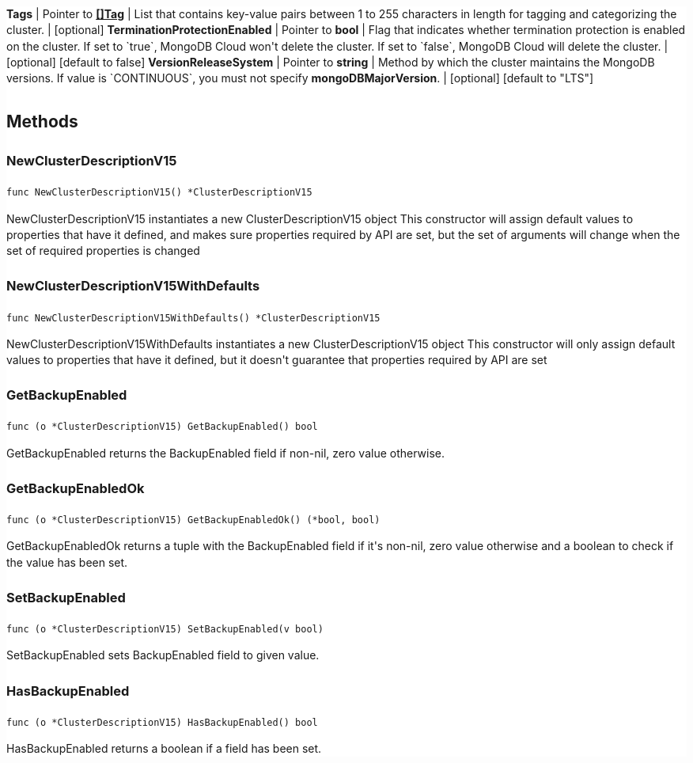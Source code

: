 **Tags** | Pointer to [**[]Tag**](Tag.md) | List that contains key-value pairs between 1 to 255 characters in length for tagging and categorizing the cluster. | [optional] 
**TerminationProtectionEnabled** | Pointer to **bool** | Flag that indicates whether termination protection is enabled on the cluster. If set to &#x60;true&#x60;, MongoDB Cloud won&#39;t delete the cluster. If set to &#x60;false&#x60;, MongoDB Cloud will delete the cluster. | [optional] [default to false]
**VersionReleaseSystem** | Pointer to **string** | Method by which the cluster maintains the MongoDB versions. If value is &#x60;CONTINUOUS&#x60;, you must not specify **mongoDBMajorVersion**. | [optional] [default to "LTS"]

## Methods

### NewClusterDescriptionV15

`func NewClusterDescriptionV15() *ClusterDescriptionV15`

NewClusterDescriptionV15 instantiates a new ClusterDescriptionV15 object
This constructor will assign default values to properties that have it defined,
and makes sure properties required by API are set, but the set of arguments
will change when the set of required properties is changed

### NewClusterDescriptionV15WithDefaults

`func NewClusterDescriptionV15WithDefaults() *ClusterDescriptionV15`

NewClusterDescriptionV15WithDefaults instantiates a new ClusterDescriptionV15 object
This constructor will only assign default values to properties that have it defined,
but it doesn't guarantee that properties required by API are set

### GetBackupEnabled

`func (o *ClusterDescriptionV15) GetBackupEnabled() bool`

GetBackupEnabled returns the BackupEnabled field if non-nil, zero value otherwise.

### GetBackupEnabledOk

`func (o *ClusterDescriptionV15) GetBackupEnabledOk() (*bool, bool)`

GetBackupEnabledOk returns a tuple with the BackupEnabled field if it's non-nil, zero value otherwise
and a boolean to check if the value has been set.

### SetBackupEnabled

`func (o *ClusterDescriptionV15) SetBackupEnabled(v bool)`

SetBackupEnabled sets BackupEnabled field to given value.

### HasBackupEnabled

`func (o *ClusterDescriptionV15) HasBackupEnabled() bool`

HasBackupEnabled returns a boolean if a field has been set.
